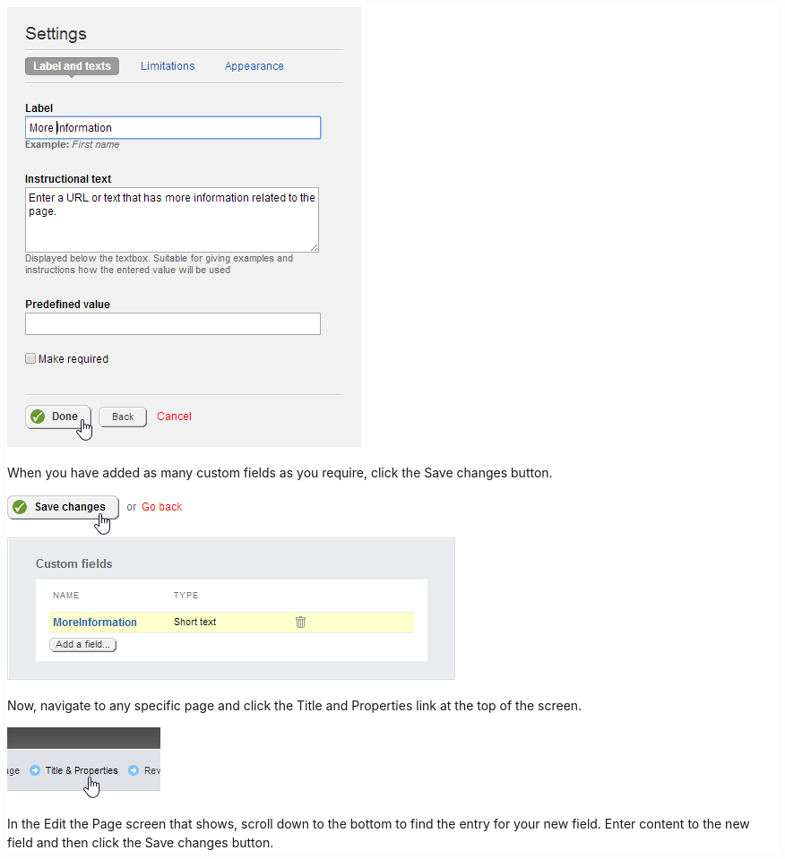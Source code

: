 ![](../media/image559.png)

When you have added as many custom fields as you require, click the
Save changes button.

![](../media/image560.png)

Now, navigate to any specific page and click the Title and Properties
link at the top of the screen.

![](../media/image561.png)

In the Edit the Page screen that shows, scroll down to the bottom to
find the entry for your new field. Enter content to the new field and
then click the Save changes button.

